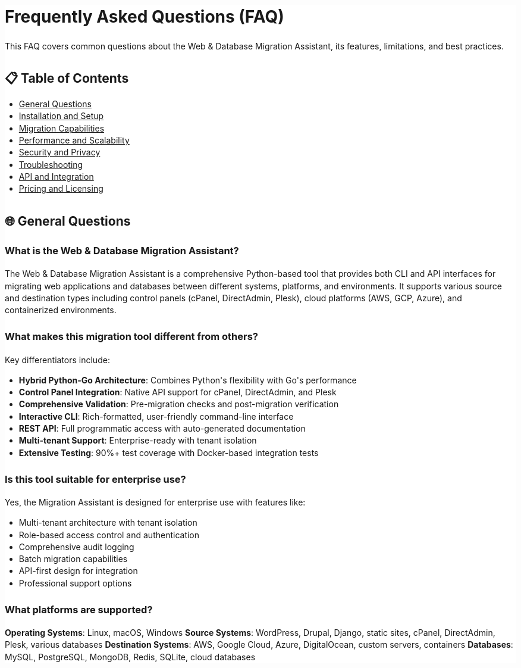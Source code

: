 # Frequently Asked Questions (FAQ)

This FAQ covers common questions about the Web & Database Migration Assistant, its features, limitations, and best practices.

## 📋 Table of Contents

- [General Questions](#general-questions)
- [Installation and Setup](#installation-and-setup)
- [Migration Capabilities](#migration-capabilities)
- [Performance and Scalability](#performance-and-scalability)
- [Security and Privacy](#security-and-privacy)
- [Troubleshooting](#troubleshooting)
- [API and Integration](#api-and-integration)
- [Pricing and Licensing](#pricing-and-licensing)

## 🌐 General Questions

### What is the Web & Database Migration Assistant?
The Web & Database Migration Assistant is a comprehensive Python-based tool that provides both CLI and API interfaces for migrating web applications and databases between different systems, platforms, and environments. It supports various source and destination types including control panels (cPanel, DirectAdmin, Plesk), cloud platforms (AWS, GCP, Azure), and containerized environments.

### What makes this migration tool different from others?
Key differentiators include:
- **Hybrid Python-Go Architecture**: Combines Python's flexibility with Go's performance
- **Control Panel Integration**: Native API support for cPanel, DirectAdmin, and Plesk
- **Comprehensive Validation**: Pre-migration checks and post-migration verification
- **Interactive CLI**: Rich-formatted, user-friendly command-line interface
- **REST API**: Full programmatic access with auto-generated documentation
- **Multi-tenant Support**: Enterprise-ready with tenant isolation
- **Extensive Testing**: 90%+ test coverage with Docker-based integration tests

### Is this tool suitable for enterprise use?
Yes, the Migration Assistant is designed for enterprise use with features like:
- Multi-tenant architecture with tenant isolation
- Role-based access control and authentication
- Comprehensive audit logging
- Batch migration capabilities
- API-first design for integration
- Professional support options

### What platforms are supported?
**Operating Systems**: Linux, macOS, Windows
**Source Systems**: WordPress, Drupal, Django, static sites, cPanel, DirectAdmin, Plesk, various databases
**Destination Systems**: AWS, Google Cloud, Azure, DigitalOcean, custom servers, containers
**Databases**: MySQL, PostgreSQL, MongoDB, Redis, SQLite, cloud databases
